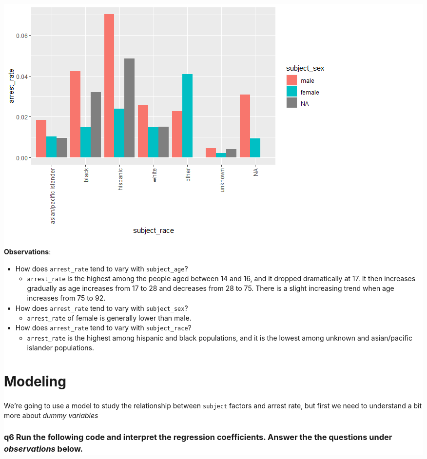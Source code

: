 ![](c12-policing-assignment_files/figure-gfm/unnamed-chunk-2-1.png)

**Observations**:

- How does `arrest_rate` tend to vary with `subject_age`?
  - `arrest_rate` is the highest among the people aged between 14 and
    16, and it dropped dramatically at 17. It then increases gradually
    as age increases from 17 to 28 and decreases from 28 to 75. There is
    a slight increasing trend when age increases from 75 to 92.
- How does `arrest_rate` tend to vary with `subject_sex`?
  - `arrest_rate` of female is generally lower than male.
- How does `arrest_rate` tend to vary with `subject_race`?
  - `arrest_rate` is the highest among hispanic and black populations,
    and it is the lowest among unknown and asian/pacific islander
    populations.

# Modeling



We’re going to use a model to study the relationship between `subject`
factors and arrest rate, but first we need to understand a bit more
about *dummy variables*

### **q6** Run the following code and interpret the regression coefficients. Answer the the questions under *observations* below.
